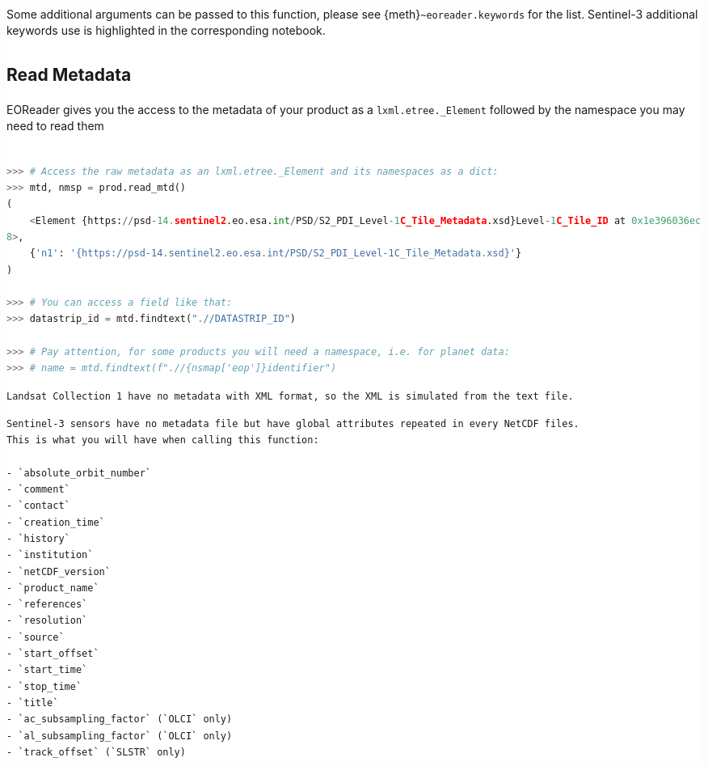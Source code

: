 
Some additional arguments can be passed to this function, please see {meth}`~eoreader.keywords` for the list. 
Sentinel-3 additional keywords use is highlighted in the corresponding notebook.

## Read Metadata
EOReader gives you the access to the metadata of your product as a `lxml.etree._Element` followed by the namespace you may need to read them 

```python

>>> # Access the raw metadata as an lxml.etree._Element and its namespaces as a dict:
>>> mtd, nmsp = prod.read_mtd()
(
    <Element {https://psd-14.sentinel2.eo.esa.int/PSD/S2_PDI_Level-1C_Tile_Metadata.xsd}Level-1C_Tile_ID at 0x1e396036ec8>, 
    {'n1': '{https://psd-14.sentinel2.eo.esa.int/PSD/S2_PDI_Level-1C_Tile_Metadata.xsd}'}
)

>>> # You can access a field like that: 
>>> datastrip_id = mtd.findtext(".//DATASTRIP_ID")

>>> # Pay attention, for some products you will need a namespace, i.e. for planet data:
>>> # name = mtd.findtext(f".//{nsmap['eop']}identifier")
```

```{note}
Landsat Collection 1 have no metadata with XML format, so the XML is simulated from the text file.
```

```{note}
Sentinel-3 sensors have no metadata file but have global attributes repeated in every NetCDF files.
This is what you will have when calling this function:

- `absolute_orbit_number`
- `comment`
- `contact`
- `creation_time`
- `history`
- `institution`
- `netCDF_version`
- `product_name`
- `references`
- `resolution`
- `source`
- `start_offset`
- `start_time`
- `stop_time`
- `title`
- `ac_subsampling_factor` (`OLCI` only)
- `al_subsampling_factor` (`OLCI` only)
- `track_offset` (`SLSTR` only)
```
